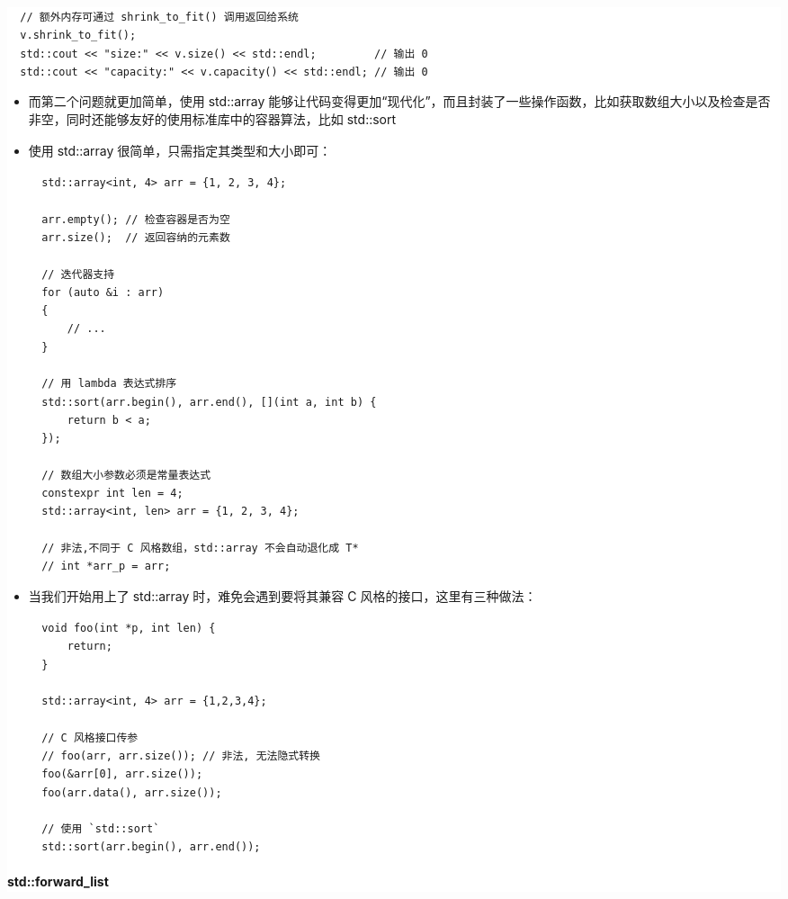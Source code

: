   ```
    // 额外内存可通过 shrink_to_fit() 调用返回给系统
    v.shrink_to_fit();
    std::cout << "size:" << v.size() << std::endl;         // 输出 0
    std::cout << "capacity:" << v.capacity() << std::endl; // 输出 0
  ``` 

+ 而第二个问题就更加简单，使用 std::array 能够让代码变得更加“现代化”，而且封装了一些操作函数，比如获取数组大小以及检查是否非空，同时还能够友好的使用标准库中的容器算法，比如 std::sort

+ 使用 std::array 很简单，只需指定其类型和大小即可：
  ```
    std::array<int, 4> arr = {1, 2, 3, 4};

    arr.empty(); // 检查容器是否为空
    arr.size();  // 返回容纳的元素数

    // 迭代器支持
    for (auto &i : arr)
    {
        // ...
    }

    // 用 lambda 表达式排序
    std::sort(arr.begin(), arr.end(), [](int a, int b) {
        return b < a;
    });

    // 数组大小参数必须是常量表达式
    constexpr int len = 4;
    std::array<int, len> arr = {1, 2, 3, 4};

    // 非法,不同于 C 风格数组，std::array 不会自动退化成 T*
    // int *arr_p = arr;
  ``` 
+ 当我们开始用上了 std::array 时，难免会遇到要将其兼容 C 风格的接口，这里有三种做法：
  ```
    void foo(int *p, int len) {
        return;
    }

    std::array<int, 4> arr = {1,2,3,4};

    // C 风格接口传参
    // foo(arr, arr.size()); // 非法, 无法隐式转换
    foo(&arr[0], arr.size());
    foo(arr.data(), arr.size());

    // 使用 `std::sort`
    std::sort(arr.begin(), arr.end());
  ```

#### std::forward_list
